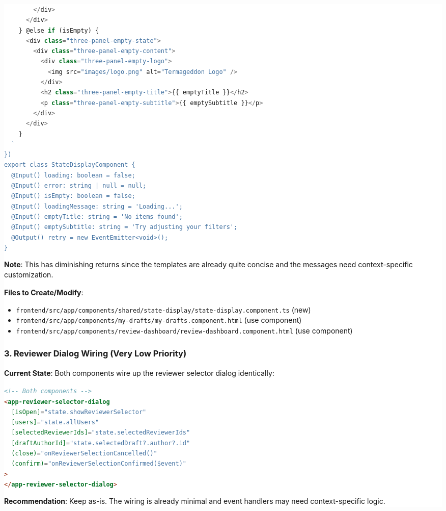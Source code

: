 ```typescript
        </div>
      </div>
    } @else if (isEmpty) {
      <div class="three-panel-empty-state">
        <div class="three-panel-empty-content">
          <div class="three-panel-empty-logo">
            <img src="images/logo.png" alt="Termageddon Logo" />
          </div>
          <h2 class="three-panel-empty-title">{{ emptyTitle }}</h2>
          <p class="three-panel-empty-subtitle">{{ emptySubtitle }}</p>
        </div>
      </div>
    }
  `
})
export class StateDisplayComponent {
  @Input() loading: boolean = false;
  @Input() error: string | null = null;
  @Input() isEmpty: boolean = false;
  @Input() loadingMessage: string = 'Loading...';
  @Input() emptyTitle: string = 'No items found';
  @Input() emptySubtitle: string = 'Try adjusting your filters';
  @Output() retry = new EventEmitter<void>();
}
```

**Note**: This has diminishing returns since the templates are already quite concise and the messages need context-specific customization.

**Files to Create/Modify**:

- `frontend/src/app/components/shared/state-display/state-display.component.ts` (new)
- `frontend/src/app/components/my-drafts/my-drafts.component.html` (use component)
- `frontend/src/app/components/review-dashboard/review-dashboard.component.html` (use component)

### 3. Reviewer Dialog Wiring (Very Low Priority)

**Current State**: Both components wire up the reviewer selector dialog identically:

```html
<!-- Both components -->
<app-reviewer-selector-dialog
  [isOpen]="state.showReviewerSelector"
  [users]="state.allUsers"
  [selectedReviewerIds]="state.selectedReviewerIds"
  [draftAuthorId]="state.selectedDraft?.author?.id"
  (close)="onReviewerSelectionCancelled()"
  (confirm)="onReviewerSelectionConfirmed($event)"
>
</app-reviewer-selector-dialog>
```

**Recommendation**: Keep as-is. The wiring is already minimal and event handlers may need context-specific logic.
